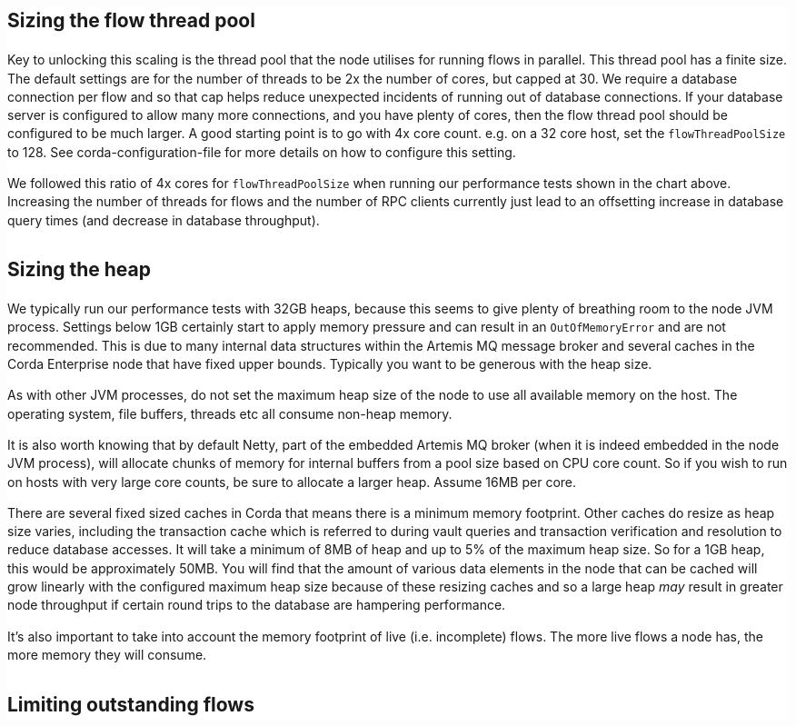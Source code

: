 ## Sizing the flow thread pool

Key to unlocking this scaling is the thread pool that the node utilises for running flows in parallel.  This thread pool has a finite size.  The default settings
                are for the number of threads to be 2x the number of cores, but capped at 30.  We require a database connection per flow and so that cap helps reduce unexpected
                incidents of running out of database connections.  If your database server is configured to allow many more connections, and you have plenty of cores, then the flow thread
                pool should be configured to be much larger.  A good starting point is to go with 4x core count.  e.g. on a 32 core host, set the `flowThreadPoolSize` to 128.
                See corda-configuration-file for more details on how to configure this setting.

We followed this ratio of 4x cores for `flowThreadPoolSize` when running our performance tests shown in the chart above.  Increasing the number of threads for flows
                and the number of RPC clients currently just lead to an offsetting increase in database query times (and decrease in database throughput).


## Sizing the heap

We typically run our performance tests with 32GB heaps, because this seems to give plenty of breathing room to the node JVM process.  Settings below
                1GB certainly start to apply memory pressure and can result in an `OutOfMemoryError` and are not recommended.  This is due to many internal data structures within the
                Artemis MQ message broker and several caches in the Corda Enterprise node that have fixed upper bounds.  Typically you want to be generous with the heap size.

As with other JVM processes, do not set the maximum heap size of the node to use all available memory on the host.  The operating system, file buffers,
                threads etc all consume non-heap memory.

It is also worth knowing that by default Netty, part of the embedded Artemis MQ broker (when it is indeed embedded in the node JVM process), will allocate
                chunks of memory for internal buffers from a pool size based on CPU core count.  So if you wish to run on hosts with very large core counts, be sure to allocate a larger heap.  Assume 16MB per core.

There are several fixed sized caches in Corda that means there is a minimum memory footprint.  Other caches do resize as heap size varies, including the
                transaction cache which is referred to during vault queries and transaction verification and resolution to reduce database accesses.  It will take a minimum of 8MB of heap and up to 5% of the maximum heap size.  So
                for a 1GB heap, this would be approximately 50MB.  You will find that the amount of various data elements in the node that can be cached will grow linearly
                with the configured maximum heap size because of these resizing caches and so a large heap *may* result in greater node throughput if certain round trips to the
                database are hampering performance.

It’s also important to take into account the memory footprint of live (i.e. incomplete) flows.  The more live flows a node has, the more memory they will consume.


## Limiting outstanding flows
